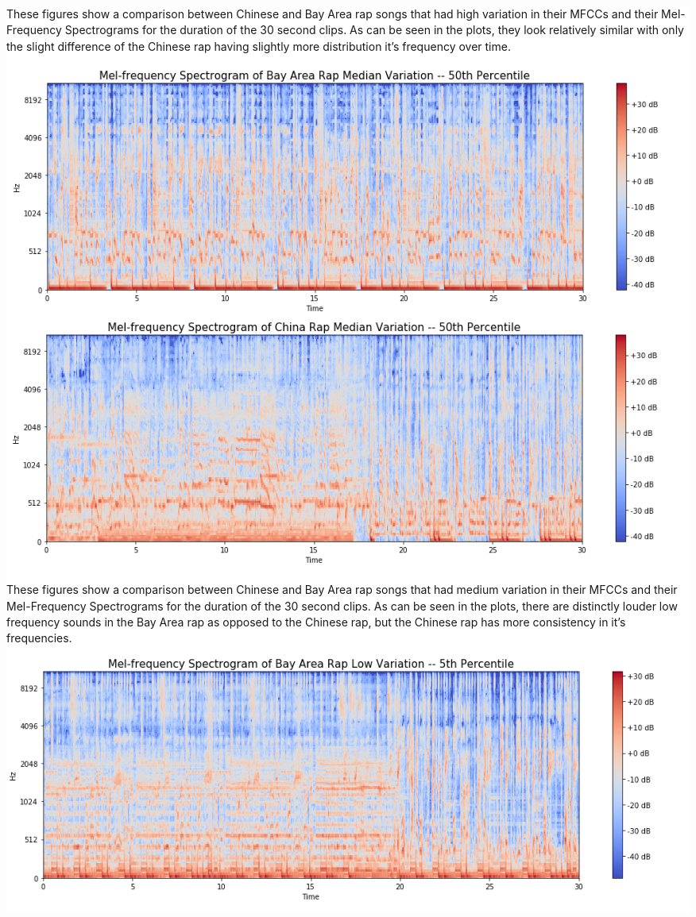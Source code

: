 These figures show a comparison between Chinese and Bay Area rap songs that had high variation in their MFCCs and their Mel-Frequency Spectrograms for the duration of the 30 second clips. As can be seen in the plots, they look relatively similar with only the slight difference of the Chinese rap having slightly more distribution it’s frequency over time.
 
 <img src="results/mel_bay_mid.png"/>
 <img src="results/mel_china_mid.png"/>
 
These figures show a comparison between Chinese and Bay Area rap songs that had medium variation in their MFCCs and their Mel-Frequency Spectrograms for the duration of the 30 second clips. As can be seen in the plots, there are distinctly louder low frequency sounds in the Bay Area rap as opposed to the Chinese rap, but the Chinese rap has more consistency in it’s frequencies.
 
 <img src="results/mel_bay_low.png"/>
